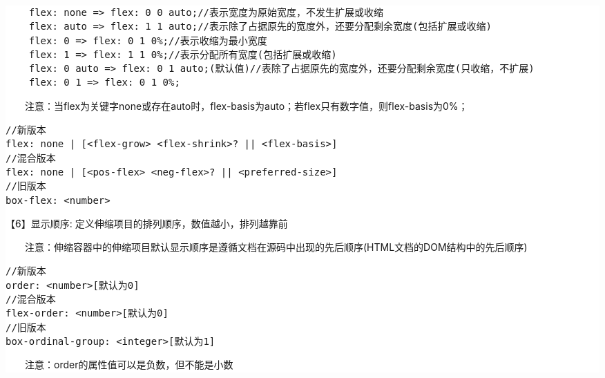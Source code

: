 <div>
<pre>    flex: none =&gt; flex: 0 0 auto;//表示宽度为原始宽度，不发生扩展或收缩
    flex: auto =&gt; flex: 1 1 auto;//表示除了占据原先的宽度外，还要分配剩余宽度(包括扩展或收缩)
    flex: 0 =&gt; flex: 0 1 0%;//表示收缩为最小宽度
    flex: 1 =&gt; flex: 1 1 0%;//表示分配所有宽度(包括扩展或收缩)
    flex: 0 auto =&gt; flex: 0 1 auto;(默认值)//表除了占据原先的宽度外，还要分配剩余宽度(只收缩，不扩展)
    flex: 0 1 =&gt; flex: 0 1 0%;</pre>
</div>

&emsp;&emsp;注意：当flex为关键字none或存在auto时，flex-basis为auto；若flex只有数字值，则flex-basis为0%；

<div>
<pre>//新版本
flex: none | [&lt;flex-grow&gt; &lt;flex-shrink&gt;? || &lt;flex-basis&gt;]
//混合版本
flex: none | [&lt;pos-flex&gt; &lt;neg-flex&gt;? || &lt;preferred-size&gt;]
//旧版本
box-flex: &lt;number&gt;</pre>
</div>

<iframe style="width: 100%; height: 422px;" src="https://demo.xiaohuochai.site/css/flex/f18.html" frameborder="0" width="320" height="240"></iframe>

【6】显示顺序: 定义伸缩项目的排列顺序，数值越小，排列越靠前

&emsp;&emsp;注意：伸缩容器中的伸缩项目默认显示顺序是遵循文档在源码中出现的先后顺序(HTML文档的DOM结构中的先后顺序)

<div>
<pre>//新版本
order: &lt;number&gt;[默认为0]
//混合版本
flex-order: &lt;number&gt;[默认为0]
//旧版本
box-ordinal-group: &lt;integer&gt;[默认为1]</pre>
</div>

&emsp;&emsp;注意：order的属性值可以是负数，但不能是小数

<iframe style="width: 100%; height: 295px;" src="https://demo.xiaohuochai.site/css/flex/f19.html" frameborder="0" width="320" height="240"></iframe>

